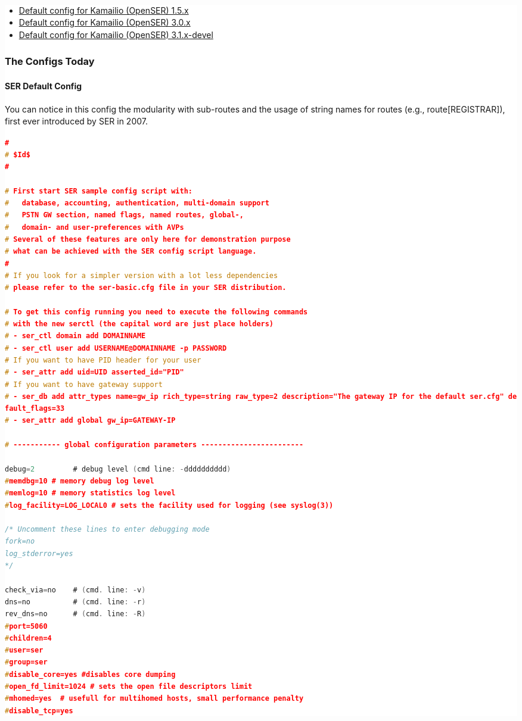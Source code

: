 -   [Default config for Kamailio (OpenSER)
    1.5.x](http://sip-router.org/pub/configs/kamailio-1.5.x.cfg)
-   [Default config for Kamailio (OpenSER)
    3.0.x](http://sip-router.org/pub/configs/kamailio-3.0.x.cfg)
-   [Default config for Kamailio (OpenSER)
    3.1.x-devel](http://sip-router.org/pub/configs/kamailio-3.1.x.cfg)

### The Configs Today

#### SER Default Config

You can notice in this config the modularity with sub-routes and the
usage of string names for routes (e.g., route\[REGISTRAR\]), first ever
introduced by SER in 2007.

``` c
#
# $Id$
#

# First start SER sample config script with:
#   database, accounting, authentication, multi-domain support
#   PSTN GW section, named flags, named routes, global-,
#   domain- and user-preferences with AVPs
# Several of these features are only here for demonstration purpose
# what can be achieved with the SER config script language.
#
# If you look for a simpler version with a lot less dependencies
# please refer to the ser-basic.cfg file in your SER distribution.

# To get this config running you need to execute the following commands
# with the new serctl (the capital word are just place holders)
# - ser_ctl domain add DOMAINNAME
# - ser_ctl user add USERNAME@DOMAINNAME -p PASSWORD
# If you want to have PID header for your user
# - ser_attr add uid=UID asserted_id="PID"
# If you want to have gateway support
# - ser_db add attr_types name=gw_ip rich_type=string raw_type=2 description="The gateway IP for the default ser.cfg" default_flags=33
# - ser_attr add global gw_ip=GATEWAY-IP

# ----------- global configuration parameters ------------------------

debug=2         # debug level (cmd line: -dddddddddd)
#memdbg=10 # memory debug log level
#memlog=10 # memory statistics log level
#log_facility=LOG_LOCAL0 # sets the facility used for logging (see syslog(3))

/* Uncomment these lines to enter debugging mode 
fork=no
log_stderror=yes
*/

check_via=no    # (cmd. line: -v)
dns=no          # (cmd. line: -r)
rev_dns=no      # (cmd. line: -R)
#port=5060
#children=4
#user=ser
#group=ser
#disable_core=yes #disables core dumping
#open_fd_limit=1024 # sets the open file descriptors limit
#mhomed=yes  # usefull for multihomed hosts, small performance penalty
#disable_tcp=yes 
```